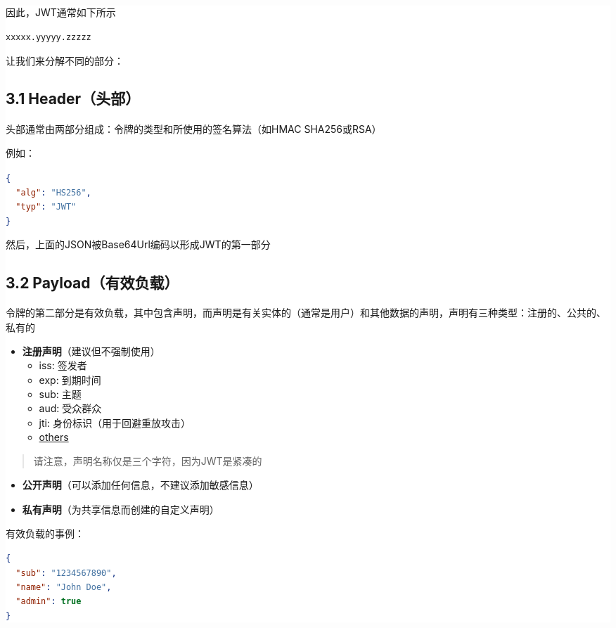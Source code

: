 因此，JWT通常如下所示

`xxxxx.yyyyy.zzzzz`



让我们来分解不同的部分：





##  3.1 Header（头部）

头部通常由两部分组成：令牌的类型和所使用的签名算法（如HMAC SHA256或RSA）



例如：

```json
{
  "alg": "HS256",
  "typ": "JWT"
}
```

然后，上面的JSON被Base64Url编码以形成JWT的第一部分







## 3.2 Payload（有效负载）

令牌的第二部分是有效负载，其中包含声明，而声明是有关实体的（通常是用户）和其他数据的声明，声明有三种类型：注册的、公共的、私有的



* **注册声明**（建议但不强制使用）
  * iss: 签发者
  * exp: 到期时间
  * sub: 主题
  * aud: 受众群众
  * jti: 身份标识（用于回避重放攻击）
  * [others](https://tools.ietf.org/html/rfc7519#section-4.1)

>请注意，声明名称仅是三个字符，因为JWT是紧凑的



* **公开声明**（可以添加任何信息，不建议添加敏感信息）



* **私有声明**（为共享信息而创建的自定义声明）



有效负载的事例：

```json
{
  "sub": "1234567890",
  "name": "John Doe",
  "admin": true
}
```
